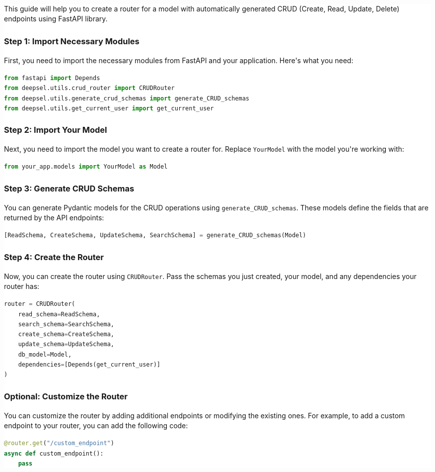 This guide will help you to create a router for a model with automatically generated CRUD (Create, Read, Update, Delete) endpoints using FastAPI library.

### Step 1: Import Necessary Modules

First, you need to import the necessary modules from FastAPI and your application. Here's what you need:

```python
from fastapi import Depends
from deepsel.utils.crud_router import CRUDRouter
from deepsel.utils.generate_crud_schemas import generate_CRUD_schemas
from deepsel.utils.get_current_user import get_current_user
```

### Step 2: Import Your Model

Next, you need to import the model you want to create a router for. Replace `YourModel` with the model you're working with:

```python
from your_app.models import YourModel as Model
```

### Step 3: Generate CRUD Schemas

You can generate Pydantic models for the CRUD operations using `generate_CRUD_schemas`. These models define the fields that are returned by the API endpoints:

```python
[ReadSchema, CreateSchema, UpdateSchema, SearchSchema] = generate_CRUD_schemas(Model)
```

### Step 4: Create the Router

Now, you can create the router using `CRUDRouter`. Pass the schemas you just created, your model, and any dependencies your router has:

```python
router = CRUDRouter(
    read_schema=ReadSchema,
    search_schema=SearchSchema,
    create_schema=CreateSchema,
    update_schema=UpdateSchema,
    db_model=Model,
    dependencies=[Depends(get_current_user)]
)
```

### Optional: Customize the Router

You can customize the router by adding additional endpoints or modifying the existing ones. For example, to add a custom endpoint to your router, you can add the following code:

```python
@router.get("/custom_endpoint")
async def custom_endpoint():
    pass
```
